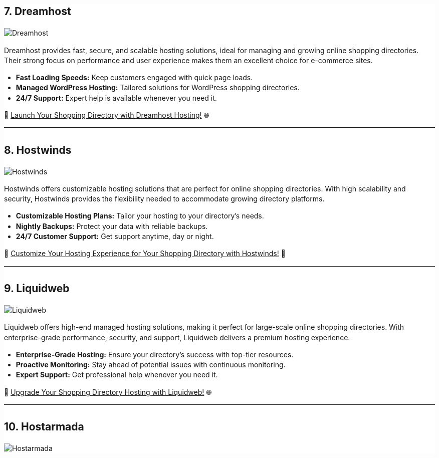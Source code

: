 ## 7. Dreamhost

![Dreamhost](https://i.imgur.com/rXIg8ip.jpeg "Dreamhost Hosting")

Dreamhost provides fast, secure, and scalable hosting solutions, ideal for managing and growing online shopping directories. Their strong focus on performance and user experience makes them an excellent choice for e-commerce sites.

- **Fast Loading Speeds:** Keep customers engaged with quick page loads.
- **Managed WordPress Hosting:** Tailored solutions for WordPress shopping directories.
- **24/7 Support:** Expert help is available whenever you need it.

🚀 [Launch Your Shopping Directory with Dreamhost Hosting!](https://snipitx.com/dreamhost-jy) 🌐

---

## 8. Hostwinds

![Hostwinds](https://i.imgur.com/53aSNXx.jpeg "Hostwinds Hosting")

Hostwinds offers customizable hosting solutions that are perfect for online shopping directories. With high scalability and security, Hostwinds provides the flexibility needed to accommodate growing directory platforms.

- **Customizable Hosting Plans:** Tailor your hosting to your directory’s needs.
- **Nightly Backups:** Protect your data with reliable backups.
- **24/7 Customer Support:** Get support anytime, day or night.

💼 [Customize Your Hosting Experience for Your Shopping Directory with Hostwinds!](https://snipitx.com/hostwinds-jy) 🚀

---

## 9. Liquidweb

![Liquidweb](https://i.imgur.com/4IvT9SC.jpeg "Liquidweb Hosting")

Liquidweb offers high-end managed hosting solutions, making it perfect for large-scale online shopping directories. With enterprise-grade performance, security, and support, Liquidweb delivers a premium hosting experience.

- **Enterprise-Grade Hosting:** Ensure your directory’s success with top-tier resources.
- **Proactive Monitoring:** Stay ahead of potential issues with continuous monitoring.
- **Expert Support:** Get professional help whenever you need it.

🚀 [Upgrade Your Shopping Directory Hosting with Liquidweb!](https://snipitx.com/liquidweb-jy) 🌐

---

## 10. Hostarmada

![Hostarmada](https://i.imgur.com/KFbdf3o.jpeg "Hostarmada Hosting")
